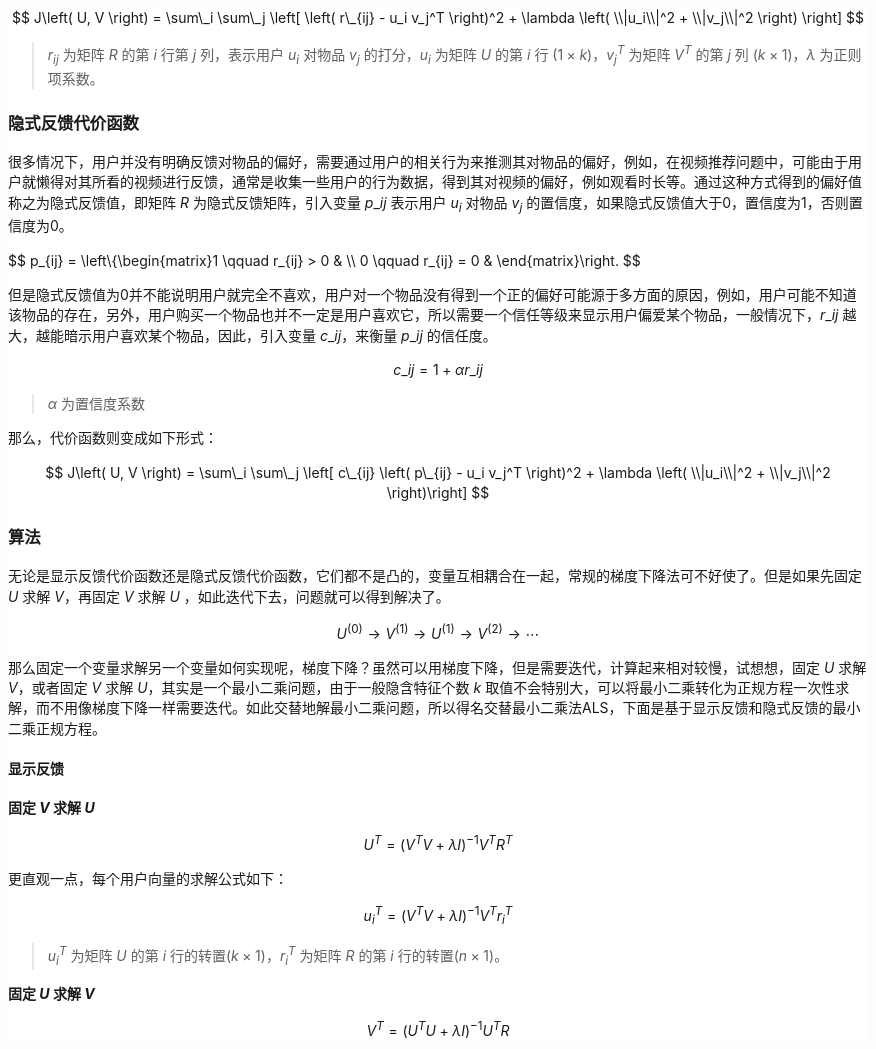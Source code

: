 $$
J\left( U, V \right) = \sum\_i \sum\_j \left[ \left( r\_{ij} - u_i v_j^T \right)^2  + \lambda \left( \\|u_i\\|^2 + \\|v_j\\|^2 \right) \right]
$$

> $r_{ij}$ 为矩阵 $R$ 的第 $i$ 行第 $j$ 列，表示用户 $u_i$ 对物品 $v_j$ 的打分，$u_i$ 为矩阵 $U$ 的第 $i$ 行 $(1 \times k)$，$v_j^T$ 为矩阵 $V^T$ 的第 $j$ 列 $(k \times 1)$，$\lambda$ 为正则项系数。

### 隐式反馈代价函数

很多情况下，用户并没有明确反馈对物品的偏好，需要通过用户的相关行为来推测其对物品的偏好，例如，在视频推荐问题中，可能由于用户就懒得对其所看的视频进行反馈，通常是收集一些用户的行为数据，得到其对视频的偏好，例如观看时长等。通过这种方式得到的偏好值称之为隐式反馈值，即矩阵 $R$ 为隐式反馈矩阵，引入变量 $p\_{ij}$ 表示用户 $u_i$ 对物品 $v_j$ 的置信度，如果隐式反馈值大于0，置信度为1，否则置信度为0。

$$ p\_{ij} = \left\\{\begin{matrix}1 \qquad  r\_{ij} > 0 & \\\ 0 \qquad  r\_{ij} = 0 & \end{matrix}\right.  $$

但是隐式反馈值为0并不能说明用户就完全不喜欢，用户对一个物品没有得到一个正的偏好可能源于多方面的原因，例如，用户可能不知道该物品的存在，另外，用户购买一个物品也并不一定是用户喜欢它，所以需要一个信任等级来显示用户偏爱某个物品，一般情况下，$r\_{ij}$ 越大，越能暗示用户喜欢某个物品，因此，引入变量 $c\_{ij}$，来衡量 $p\_{ij}$ 的信任度。

$$ c\_{ij} = 1 + \alpha r\_{ij} $$

> $\alpha$ 为置信度系数

那么，代价函数则变成如下形式：

$$
J\left( U, V \right) = \sum\_i \sum\_j \left[ c\_{ij} \left( p\_{ij} - u_i v_j^T \right)^2  + \lambda \left( \\|u_i\\|^2 + \\|v_j\\|^2 \right)\right]
$$

### 算法

无论是显示反馈代价函数还是隐式反馈代价函数，它们都不是凸的，变量互相耦合在一起，常规的梯度下降法可不好使了。但是如果先固定 $U$ 求解 $V$，再固定 $V$ 求解 $U$ ，如此迭代下去，问题就可以得到解决了。

$$ U^{(0)} \rightarrow V^{(1)} \rightarrow U^{(1)} \rightarrow V^{(2)} \rightarrow \cdots $$

那么固定一个变量求解另一个变量如何实现呢，梯度下降？虽然可以用梯度下降，但是需要迭代，计算起来相对较慢，试想想，固定 $U$ 求解 $V$，或者固定 $V$ 求解 $U$，其实是一个最小二乘问题，由于一般隐含特征个数 $k$ 取值不会特别大，可以将最小二乘转化为正规方程一次性求解，而不用像梯度下降一样需要迭代。如此交替地解最小二乘问题，所以得名交替最小二乘法ALS，下面是基于显示反馈和隐式反馈的最小二乘正规方程。

#### 显示反馈

**固定 $V$ 求解 $U$**

$$ U ^T = \left( V^T V + \lambda I \right)^{-1} V^T R^T $$

更直观一点，每个用户向量的求解公式如下：

$$
u_i ^T = \left( V^T V + \lambda I \right)^{-1} V^T r_i^T
$$

> $u_i^T$ 为矩阵 $U$ 的第 $i$ 行的转置($k \times 1$)，$r_i^T$ 为矩阵 $R$ 的第 $i$ 行的转置($n \times 1$)。

**固定 $U$ 求解 $V$**

$$ V ^T = \left( U^T U + \lambda I \right)^{-1} U^T R $$
